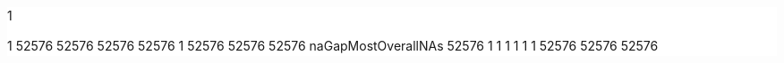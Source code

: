 1
</td>
<td style="text-align:center;">
1
</td>
<td style="text-align:center;">
52576
</td>
<td style="text-align:center;">
52576
</td>
<td style="text-align:center;">
52576
</td>
<td style="text-align:center;">
52576
</td>
<td style="text-align:center;">
1
</td>
<td style="text-align:center;">
52576
</td>
<td style="text-align:center;">
52576
</td>
<td style="text-align:center;">
52576
</td>
</tr>
<tr>
<td style="text-align:left;">
naGapMostOverallNAs
</td>
<td style="text-align:center;">
52576
</td>
<td style="text-align:center;">
1
</td>
<td style="text-align:center;">
1
</td>
<td style="text-align:center;">
1
</td>
<td style="text-align:center;">
1
</td>
<td style="text-align:center;">
1
</td>
<td style="text-align:center;">
1
</td>
<td style="text-align:center;">
52576
</td>
<td style="text-align:center;">
52576
</td>
<td style="text-align:center;">
52576
</td>